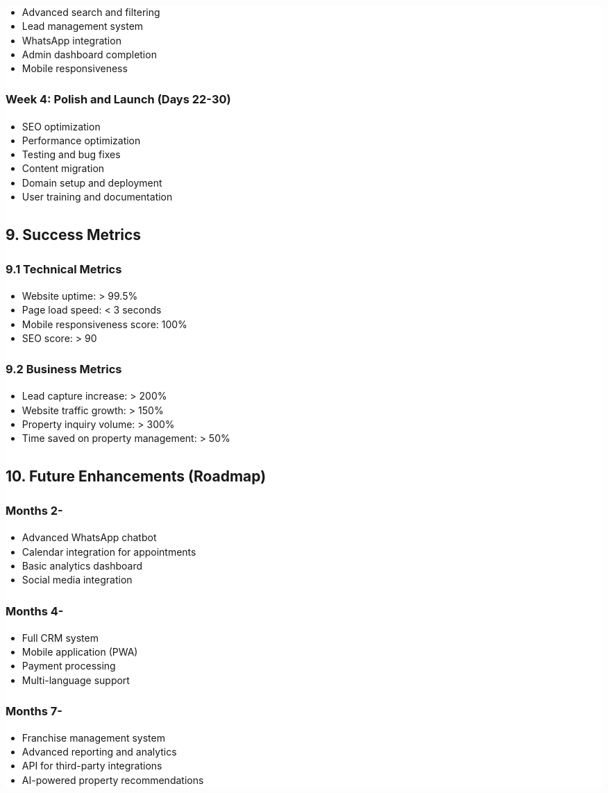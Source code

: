 - Advanced search and filtering
- Lead management system
- WhatsApp integration
- Admin dashboard completion
- Mobile responsiveness

### Week 4: Polish and Launch (Days 22-30)


- SEO optimization
- Performance optimization
- Testing and bug fixes
- Content migration
- Domain setup and deployment
- User training and documentation

## 9. Success Metrics

### 9.1 Technical Metrics

- Website uptime: > 99.5%
- Page load speed: < 3 seconds
- Mobile responsiveness score: 100%
- SEO score: > 90

### 9.2 Business Metrics

- Lead capture increase: > 200%
- Website traffic growth: > 150%
- Property inquiry volume: > 300%
- Time saved on property management: > 50%

## 10. Future Enhancements (Roadmap)

### Months 2-

- Advanced WhatsApp chatbot
- Calendar integration for appointments
- Basic analytics dashboard
- Social media integration

### Months 4-

- Full CRM system
- Mobile application (PWA)
- Payment processing
- Multi-language support

### Months 7-


- Franchise management system
- Advanced reporting and analytics
- API for third-party integrations
- AI-powered property recommendations
